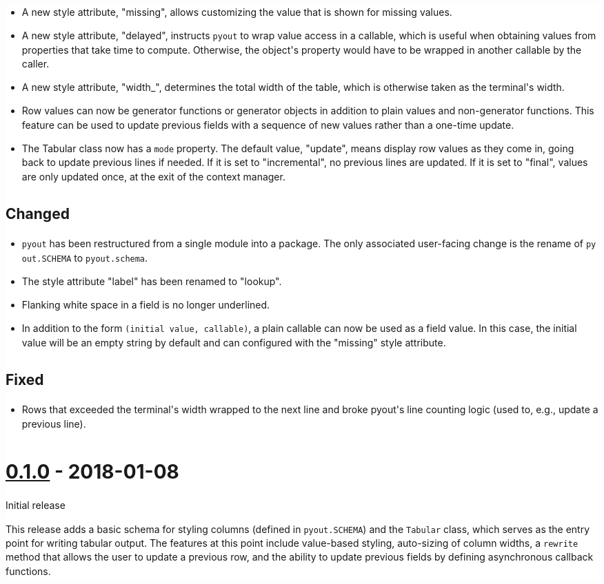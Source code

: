 - A new style attribute, "missing", allows customizing the value that
  is shown for missing values.

- A new style attribute, "delayed", instructs `pyout` to wrap value
  access in a callable, which is useful when obtaining values from
  properties that take time to compute.  Otherwise, the object's
  property would have to be wrapped in another callable by the caller.

- A new style attribute, "width_", determines the total width of the
  table, which is otherwise taken as the terminal's width.

- Row values can now be generator functions or generator objects in
  addition to plain values and non-generator functions.  This feature
  can be used to update previous fields with a sequence of new values
  rather than a one-time update.

- The Tabular class now has a `mode` property.  The default value,
  "update", means display row values as they come in, going back to
  update previous lines if needed.  If it is set to "incremental", no
  previous lines are updated.  If it is set to "final", values are
  only updated once, at the exit of the context manager.

## Changed

- `pyout` has been restructured from a single module into a package.
  The only associated user-facing change is the rename of
  `pyout.SCHEMA` to `pyout.schema`.

- The style attribute "label" has been renamed to "lookup".

- Flanking white space in a field is no longer underlined.

- In addition to the form `(initial value, callable)`, a plain
  callable can now be used as a field value.  In this case, the
  initial value will be an empty string by default and can configured
  with the "missing" style attribute.

## Fixed

- Rows that exceeded the terminal's width wrapped to the next line and
  broke pyout's line counting logic (used to, e.g., update a previous
  line).

# [0.1.0] - 2018-01-08

Initial release

This release adds a basic schema for styling columns (defined in
`pyout.SCHEMA`) and the `Tabular` class, which serves as the entry
point for writing tabular output.  The features at this point include
value-based styling, auto-sizing of column widths, a `rewrite` method
that allows the user to update a previous row, and the ability to
update previous fields by defining asynchronous callback functions.


[0.7.1]: https://github.com/pyout/pyout/compare/v0.7.0...v0.7.1
[0.7.0]: https://github.com/pyout/pyout/compare/v0.6.1...v0.7.0
[0.6.1]: https://github.com/pyout/pyout/compare/v0.6.0...v0.6.1
[0.6.0]: https://github.com/pyout/pyout/compare/v0.5.1...v0.6.0
[0.5.1]: https://github.com/pyout/pyout/compare/v0.5.0...v0.5.1
[0.5.0]: https://github.com/pyout/pyout/compare/v0.4.1...v0.5.0
[0.4.1]: https://github.com/pyout/pyout/compare/v0.4.0...v0.4.1
[0.4.0]: https://github.com/pyout/pyout/compare/v0.3.0...v0.4.0
[0.3.0]: https://github.com/pyout/pyout/compare/v0.2.0...v0.3.0
[0.2.0]: https://github.com/pyout/pyout/compare/v0.1.0...v0.2.0
[0.1.0]: https://github.com/pyout/pyout/commits/v0.1.0